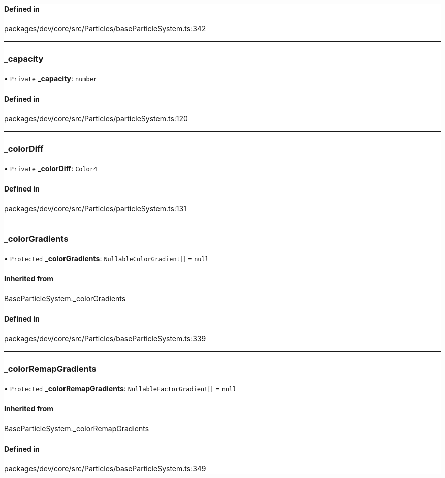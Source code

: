 #### Defined in

packages/dev/core/src/Particles/baseParticleSystem.ts:342

___

### \_capacity

• `Private` **\_capacity**: `number`

#### Defined in

packages/dev/core/src/Particles/particleSystem.ts:120

___

### \_colorDiff

• `Private` **\_colorDiff**: [`Color4`](Color4.md)

#### Defined in

packages/dev/core/src/Particles/particleSystem.ts:131

___

### \_colorGradients

• `Protected` **\_colorGradients**: [`Nullable`](../modules.md#nullable)[`ColorGradient`](ColorGradient.md)[] = `null`

#### Inherited from

[BaseParticleSystem](BaseParticleSystem.md).[_colorGradients](BaseParticleSystem.md#_colorgradients)

#### Defined in

packages/dev/core/src/Particles/baseParticleSystem.ts:339

___

### \_colorRemapGradients

• `Protected` **\_colorRemapGradients**: [`Nullable`](../modules.md#nullable)[`FactorGradient`](FactorGradient.md)[] = `null`

#### Inherited from

[BaseParticleSystem](BaseParticleSystem.md).[_colorRemapGradients](BaseParticleSystem.md#_colorremapgradients)

#### Defined in

packages/dev/core/src/Particles/baseParticleSystem.ts:349
